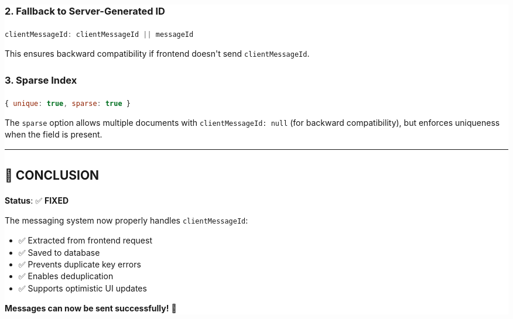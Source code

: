 ### **2. Fallback to Server-Generated ID**
```javascript
clientMessageId: clientMessageId || messageId
```
This ensures backward compatibility if frontend doesn't send `clientMessageId`.

### **3. Sparse Index**
```javascript
{ unique: true, sparse: true }
```
The `sparse` option allows multiple documents with `clientMessageId: null` (for backward compatibility), but enforces uniqueness when the field is present.

---

## 🎉 CONCLUSION

**Status**: ✅ **FIXED**

The messaging system now properly handles `clientMessageId`:
- ✅ Extracted from frontend request
- ✅ Saved to database
- ✅ Prevents duplicate key errors
- ✅ Enables deduplication
- ✅ Supports optimistic UI updates

**Messages can now be sent successfully!** 🎊
